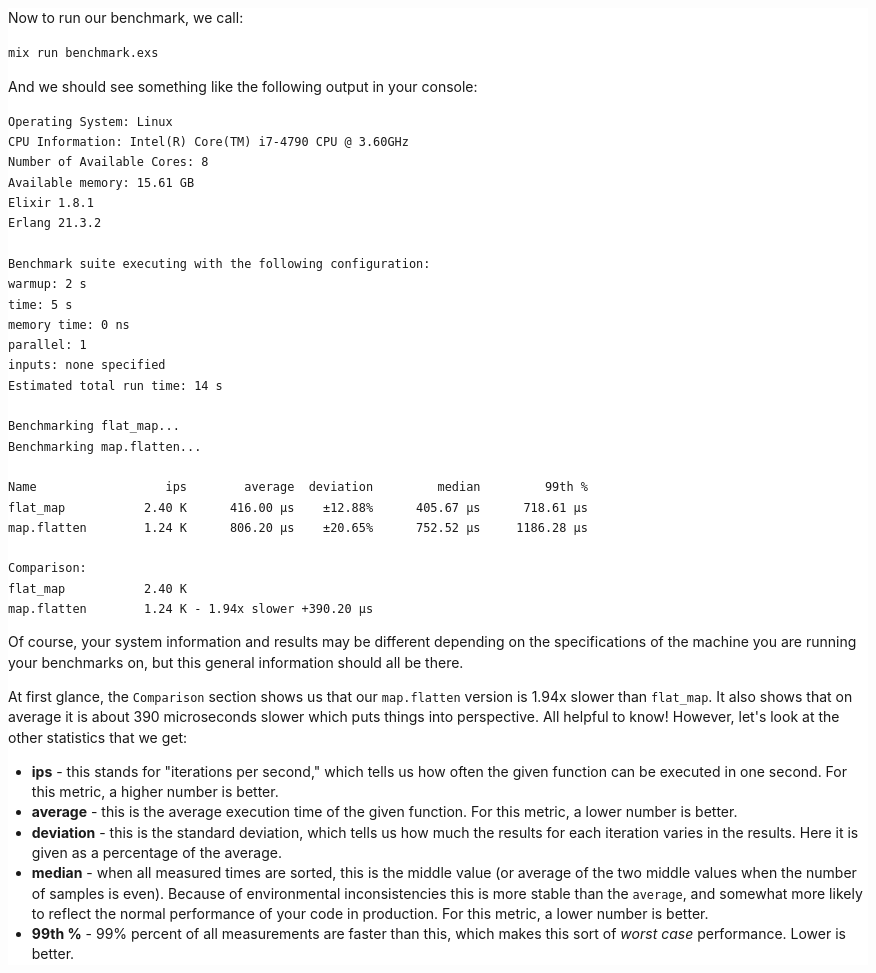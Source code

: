 Now to run our benchmark, we call:

```shell
mix run benchmark.exs
```

And we should see something like the following output in your console:

```
Operating System: Linux
CPU Information: Intel(R) Core(TM) i7-4790 CPU @ 3.60GHz
Number of Available Cores: 8
Available memory: 15.61 GB
Elixir 1.8.1
Erlang 21.3.2

Benchmark suite executing with the following configuration:
warmup: 2 s
time: 5 s
memory time: 0 ns
parallel: 1
inputs: none specified
Estimated total run time: 14 s

Benchmarking flat_map...
Benchmarking map.flatten...

Name                  ips        average  deviation         median         99th %
flat_map           2.40 K      416.00 μs    ±12.88%      405.67 μs      718.61 μs
map.flatten        1.24 K      806.20 μs    ±20.65%      752.52 μs     1186.28 μs

Comparison:
flat_map           2.40 K
map.flatten        1.24 K - 1.94x slower +390.20 μs
```

Of course, your system information and results may be different depending on the specifications of the machine you are running your benchmarks on, but this general information should all be there.

At first glance, the `Comparison` section shows us that our `map.flatten` version is 1.94x slower than `flat_map`. It also shows that on average it is about 390 microseconds slower which puts things into perspective. All helpful to know! However, let's look at the other statistics that we get:

* **ips** - this stands for "iterations per second," which tells us how often the given function can be executed in one second.
For this metric, a higher number is better.
* **average** - this is the average execution time of the given function.
For this metric, a lower number is better.
* **deviation** - this is the standard deviation, which tells us how much the results for each iteration varies in the results.
Here it is given as a percentage of the average.
* **median** - when all measured times are sorted, this is the middle value (or average of the two middle values when the number of samples is even).
Because of environmental inconsistencies this is more stable than the `average`, and somewhat more likely to reflect the normal performance of your code in production.
For this metric, a lower number is better.
* **99th %** - 99% percent of all measurements are faster than this, which makes this sort of _worst case_ performance. Lower is better.
